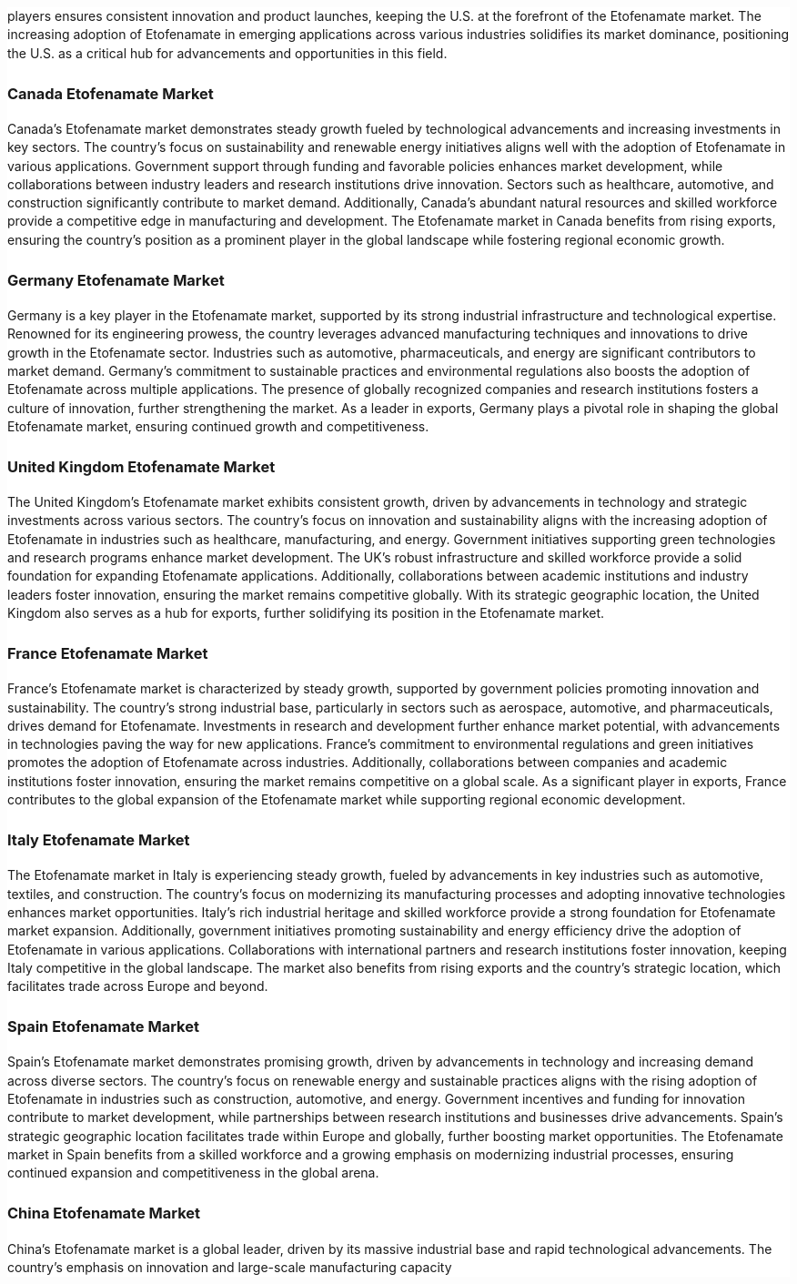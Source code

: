 players ensures consistent innovation and product launches, keeping the U.S. at the forefront of the Etofenamate market. The increasing adoption of Etofenamate in emerging applications across various industries solidifies its market dominance, positioning the U.S. as a critical hub for advancements and opportunities in this field.</p><h3>Canada Etofenamate Market</h3><p>Canada&rsquo;s Etofenamate market demonstrates steady growth fueled by technological advancements and increasing investments in key sectors. The country&rsquo;s focus on sustainability and renewable energy initiatives aligns well with the adoption of Etofenamate in various applications. Government support through funding and favorable policies enhances market development, while collaborations between industry leaders and research institutions drive innovation. Sectors such as healthcare, automotive, and construction significantly contribute to market demand. Additionally, Canada&rsquo;s abundant natural resources and skilled workforce provide a competitive edge in manufacturing and development. The Etofenamate market in Canada benefits from rising exports, ensuring the country&rsquo;s position as a prominent player in the global landscape while fostering regional economic growth.</p><h3>Germany Etofenamate Market</h3><p>Germany is a key player in the Etofenamate market, supported by its strong industrial infrastructure and technological expertise. Renowned for its engineering prowess, the country leverages advanced manufacturing techniques and innovations to drive growth in the Etofenamate sector. Industries such as automotive, pharmaceuticals, and energy are significant contributors to market demand. Germany&rsquo;s commitment to sustainable practices and environmental regulations also boosts the adoption of Etofenamate across multiple applications. The presence of globally recognized companies and research institutions fosters a culture of innovation, further strengthening the market. As a leader in exports, Germany plays a pivotal role in shaping the global Etofenamate market, ensuring continued growth and competitiveness.</p><h3>United Kingdom Etofenamate Market</h3><p>The United Kingdom&rsquo;s Etofenamate market exhibits consistent growth, driven by advancements in technology and strategic investments across various sectors. The country&rsquo;s focus on innovation and sustainability aligns with the increasing adoption of Etofenamate in industries such as healthcare, manufacturing, and energy. Government initiatives supporting green technologies and research programs enhance market development. The UK&rsquo;s robust infrastructure and skilled workforce provide a solid foundation for expanding Etofenamate applications. Additionally, collaborations between academic institutions and industry leaders foster innovation, ensuring the market remains competitive globally. With its strategic geographic location, the United Kingdom also serves as a hub for exports, further solidifying its position in the Etofenamate market.</p><h3>France Etofenamate Market</h3><p>France&rsquo;s Etofenamate market is characterized by steady growth, supported by government policies promoting innovation and sustainability. The country&rsquo;s strong industrial base, particularly in sectors such as aerospace, automotive, and pharmaceuticals, drives demand for Etofenamate. Investments in research and development further enhance market potential, with advancements in technologies paving the way for new applications. France&rsquo;s commitment to environmental regulations and green initiatives promotes the adoption of Etofenamate across industries. Additionally, collaborations between companies and academic institutions foster innovation, ensuring the market remains competitive on a global scale. As a significant player in exports, France contributes to the global expansion of the Etofenamate market while supporting regional economic development.</p><h3>Italy Etofenamate Market</h3><p>The Etofenamate market in Italy is experiencing steady growth, fueled by advancements in key industries such as automotive, textiles, and construction. The country&rsquo;s focus on modernizing its manufacturing processes and adopting innovative technologies enhances market opportunities. Italy&rsquo;s rich industrial heritage and skilled workforce provide a strong foundation for Etofenamate market expansion. Additionally, government initiatives promoting sustainability and energy efficiency drive the adoption of Etofenamate in various applications. Collaborations with international partners and research institutions foster innovation, keeping Italy competitive in the global landscape. The market also benefits from rising exports and the country&rsquo;s strategic location, which facilitates trade across Europe and beyond.</p><h3>Spain Etofenamate Market</h3><p>Spain&rsquo;s Etofenamate market demonstrates promising growth, driven by advancements in technology and increasing demand across diverse sectors. The country&rsquo;s focus on renewable energy and sustainable practices aligns with the rising adoption of Etofenamate in industries such as construction, automotive, and energy. Government incentives and funding for innovation contribute to market development, while partnerships between research institutions and businesses drive advancements. Spain&rsquo;s strategic geographic location facilitates trade within Europe and globally, further boosting market opportunities. The Etofenamate market in Spain benefits from a skilled workforce and a growing emphasis on modernizing industrial processes, ensuring continued expansion and competitiveness in the global arena.</p><h3>China Etofenamate Market</h3><p>China&rsquo;s Etofenamate market is a global leader, driven by its massive industrial base and rapid technological advancements. The country&rsquo;s emphasis on innovation and large-scale manufacturing capacity